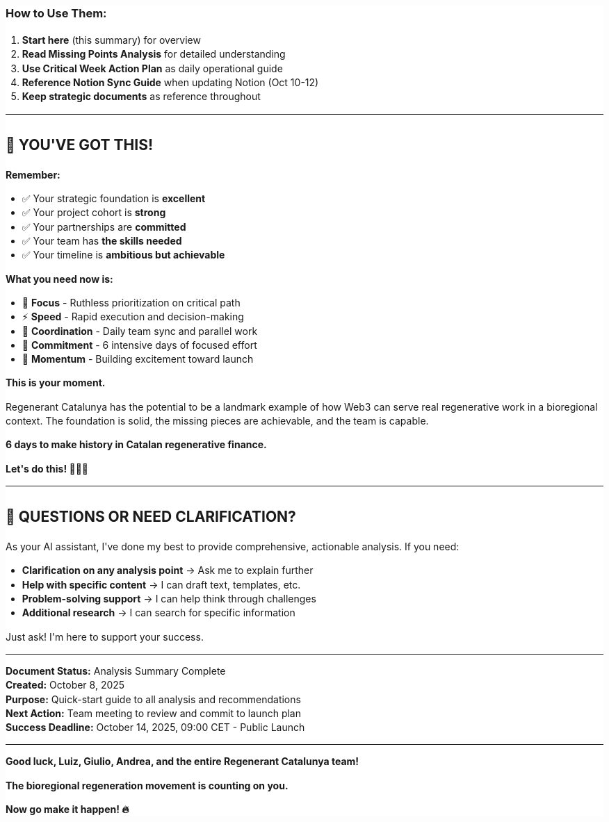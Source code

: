 ### **How to Use Them:**
1. **Start here** (this summary) for overview
2. **Read Missing Points Analysis** for detailed understanding
3. **Use Critical Week Action Plan** as daily operational guide
4. **Reference Notion Sync Guide** when updating Notion (Oct 10-12)
5. **Keep strategic documents** as reference throughout

---

## 💪 YOU'VE GOT THIS!

**Remember:**

- ✅ Your strategic foundation is **excellent**
- ✅ Your project cohort is **strong**
- ✅ Your partnerships are **committed**
- ✅ Your team has **the skills needed**
- ✅ Your timeline is **ambitious but achievable**

**What you need now is:**
- 🎯 **Focus** - Ruthless prioritization on critical path
- ⚡ **Speed** - Rapid execution and decision-making
- 🤝 **Coordination** - Daily team sync and parallel work
- 💪 **Commitment** - 6 intensive days of focused effort
- 🚀 **Momentum** - Building excitement toward launch

**This is your moment.** 

Regenerant Catalunya has the potential to be a landmark example of how Web3 can serve real regenerative work in a bioregional context. The foundation is solid, the missing pieces are achievable, and the team is capable.

**6 days to make history in Catalan regenerative finance.**

**Let's do this! 🌱💚🚀**

---

## 📧 QUESTIONS OR NEED CLARIFICATION?

As your AI assistant, I've done my best to provide comprehensive, actionable analysis. If you need:

- **Clarification on any analysis point** → Ask me to explain further
- **Help with specific content** → I can draft text, templates, etc.
- **Problem-solving support** → I can help think through challenges
- **Additional research** → I can search for specific information

Just ask! I'm here to support your success.

---

**Document Status:** Analysis Summary Complete  
**Created:** October 8, 2025  
**Purpose:** Quick-start guide to all analysis and recommendations  
**Next Action:** Team meeting to review and commit to launch plan  
**Success Deadline:** October 14, 2025, 09:00 CET - Public Launch

---

**Good luck, Luiz, Giulio, Andrea, and the entire Regenerant Catalunya team!**

**The bioregional regeneration movement is counting on you.**

**Now go make it happen! 🔥**

